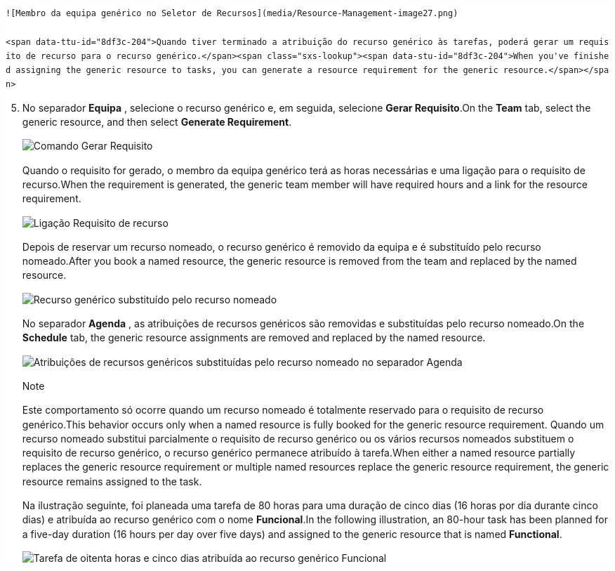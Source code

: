     ![Membro da equipa genérico no Seletor de Recursos](media/Resource-Management-image27.png)

    <span data-ttu-id="8df3c-204">Quando tiver terminado a atribuição do recurso genérico às tarefas, poderá gerar um requisito de recurso para o recurso genérico.</span><span class="sxs-lookup"><span data-stu-id="8df3c-204">When you've finished assigning the generic resource to tasks, you can generate a resource requirement for the generic resource.</span></span>

5. <span data-ttu-id="8df3c-205">No separador **Equipa** , selecione o recurso genérico e, em seguida, selecione **Gerar Requisito**.</span><span class="sxs-lookup"><span data-stu-id="8df3c-205">On the **Team** tab, select the generic resource, and then select **Generate Requirement**.</span></span>

    ![Comando Gerar Requisito](media/Resource-Management-image28.png)

    <span data-ttu-id="8df3c-207">Quando o requisito for gerado, o membro da equipa genérico terá as horas necessárias e uma ligação para o requisito de recurso.</span><span class="sxs-lookup"><span data-stu-id="8df3c-207">When the requirement is generated, the generic team member will have required hours and a link for the resource requirement.</span></span>

    ![Ligação Requisito de recurso](media/Resource-Management-image29.png)

    <span data-ttu-id="8df3c-209">Depois de reservar um recurso nomeado, o recurso genérico é removido da equipa e é substituído pelo recurso nomeado.</span><span class="sxs-lookup"><span data-stu-id="8df3c-209">After you book a named resource, the generic resource is removed from the team and replaced by the named resource.</span></span>

    ![Recurso genérico substituído pelo recurso nomeado](media/Resource-Management-image30.png)

    <span data-ttu-id="8df3c-211">No separador **Agenda** , as atribuições de recursos genéricos são removidas e substituídas pelo recurso nomeado.</span><span class="sxs-lookup"><span data-stu-id="8df3c-211">On the **Schedule** tab, the generic resource assignments are removed and replaced by the named resource.</span></span>

    ![Atribuições de recursos genéricos substituídas pelo recurso nomeado no separador Agenda](media/Resource-Management-image31.png)

    > [!NOTE]
    > <span data-ttu-id="8df3c-213">Este comportamento só ocorre quando um recurso nomeado é totalmente reservado para o requisito de recurso genérico.</span><span class="sxs-lookup"><span data-stu-id="8df3c-213">This behavior occurs only when a named resource is fully booked for the generic resource requirement.</span></span> <span data-ttu-id="8df3c-214">Quando um recurso nomeado substitui parcialmente o requisito de recurso genérico ou os vários recursos nomeados substituem o requisito de recurso genérico, o recurso genérico permanece atribuído à tarefa.</span><span class="sxs-lookup"><span data-stu-id="8df3c-214">When either a named resource partially replaces the generic resource requirement or multiple named resources replace the generic resource requirement, the generic resource remains assigned to the task.</span></span>

    <span data-ttu-id="8df3c-215">Na ilustração seguinte, foi planeada uma tarefa de 80 horas para uma duração de cinco dias (16 horas por dia durante cinco dias) e atribuída ao recurso genérico com o nome **Funcional**.</span><span class="sxs-lookup"><span data-stu-id="8df3c-215">In the following illustration, an 80-hour task has been planned for a five-day duration (16 hours per day over five days) and assigned to the generic resource that is named **Functional**.</span></span>

    ![Tarefa de oitenta horas e cinco dias atribuída ao recurso genérico Funcional](media/Resource-Management-image32.png)
